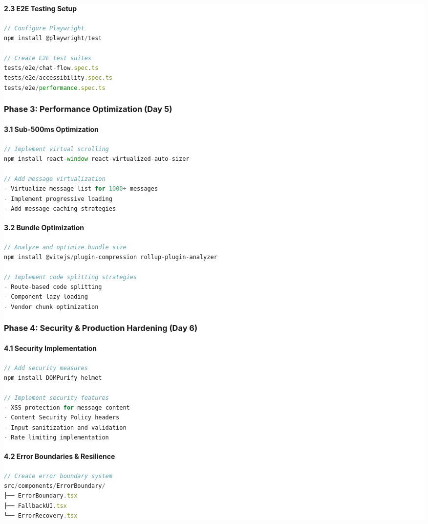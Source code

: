 #### 2.3 E2E Testing Setup
```typescript
// Configure Playwright
npm install @playwright/test

// Create E2E test suites
tests/e2e/chat-flow.spec.ts
tests/e2e/accessibility.spec.ts
tests/e2e/performance.spec.ts
```

### Phase 3: Performance Optimization (Day 5)

#### 3.1 Sub-500ms Optimization
```typescript
// Implement virtual scrolling
npm install react-window react-virtualized-auto-sizer

// Add message virtualization
- Virtualize message list for 1000+ messages
- Implement progressive loading
- Add message caching strategies
```

#### 3.2 Bundle Optimization
```typescript
// Analyze and optimize bundle size
npm install @vitejs/plugin-compression rollup-plugin-analyzer

// Implement code splitting strategies
- Route-based code splitting
- Component lazy loading
- Vendor chunk optimization
```

### Phase 4: Security & Production Hardening (Day 6)

#### 4.1 Security Implementation
```typescript
// Add security measures
npm install DOMPurify helmet

// Implement security features
- XSS protection for message content
- Content Security Policy headers
- Input sanitization and validation
- Rate limiting implementation
```

#### 4.2 Error Boundaries & Resilience
```typescript
// Create error boundary system
src/components/ErrorBoundary/
├── ErrorBoundary.tsx
├── FallbackUI.tsx
└── ErrorRecovery.tsx
```

